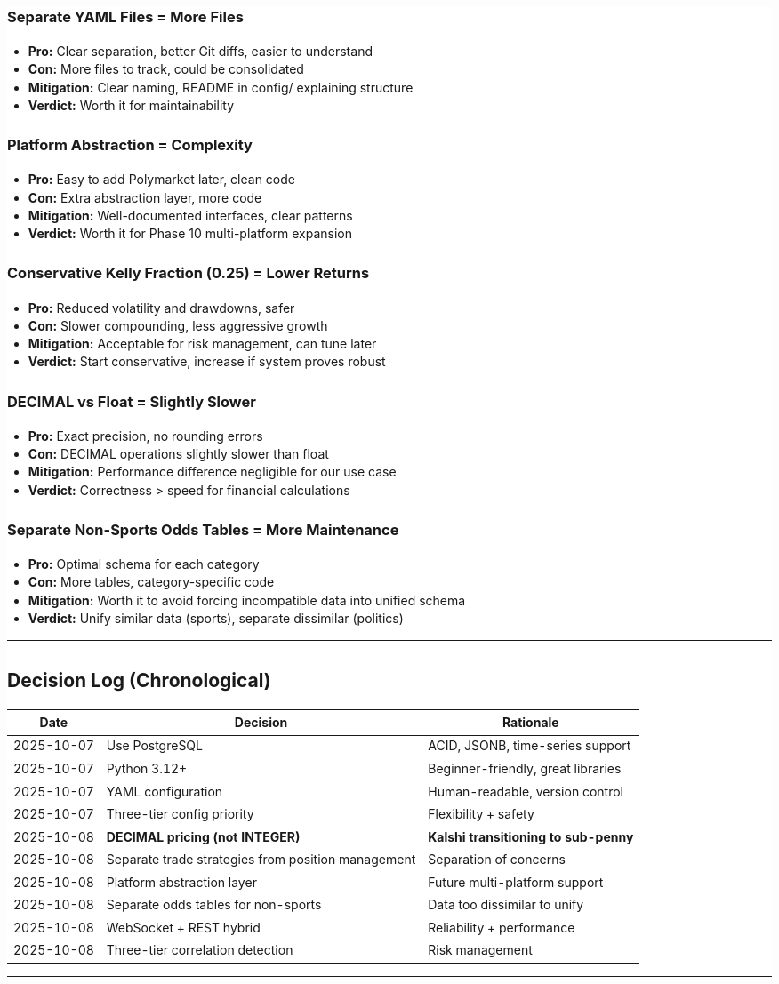 ### Separate YAML Files = More Files
- **Pro:** Clear separation, better Git diffs, easier to understand
- **Con:** More files to track, could be consolidated
- **Mitigation:** Clear naming, README in config/ explaining structure
- **Verdict:** Worth it for maintainability

### Platform Abstraction = Complexity
- **Pro:** Easy to add Polymarket later, clean code
- **Con:** Extra abstraction layer, more code
- **Mitigation:** Well-documented interfaces, clear patterns
- **Verdict:** Worth it for Phase 10 multi-platform expansion

### Conservative Kelly Fraction (0.25) = Lower Returns
- **Pro:** Reduced volatility and drawdowns, safer
- **Con:** Slower compounding, less aggressive growth
- **Mitigation:** Acceptable for risk management, can tune later
- **Verdict:** Start conservative, increase if system proves robust

### DECIMAL vs Float = Slightly Slower
- **Pro:** Exact precision, no rounding errors
- **Con:** DECIMAL operations slightly slower than float
- **Mitigation:** Performance difference negligible for our use case
- **Verdict:** Correctness > speed for financial calculations

### Separate Non-Sports Odds Tables = More Maintenance
- **Pro:** Optimal schema for each category
- **Con:** More tables, category-specific code
- **Mitigation:** Worth it to avoid forcing incompatible data into unified schema
- **Verdict:** Unify similar data (sports), separate dissimilar (politics)

---

## Decision Log (Chronological)

| Date | Decision | Rationale |
|------|----------|-----------|
| 2025-10-07 | Use PostgreSQL | ACID, JSONB, time-series support |
| 2025-10-07 | Python 3.12+ | Beginner-friendly, great libraries |
| 2025-10-07 | YAML configuration | Human-readable, version control |
| 2025-10-07 | Three-tier config priority | Flexibility + safety |
| 2025-10-08 | **DECIMAL pricing (not INTEGER)** | **Kalshi transitioning to sub-penny** |
| 2025-10-08 | Separate trade strategies from position management | Separation of concerns |
| 2025-10-08 | Platform abstraction layer | Future multi-platform support |
| 2025-10-08 | Separate odds tables for non-sports | Data too dissimilar to unify |
| 2025-10-08 | WebSocket + REST hybrid | Reliability + performance |
| 2025-10-08 | Three-tier correlation detection | Risk management |

---